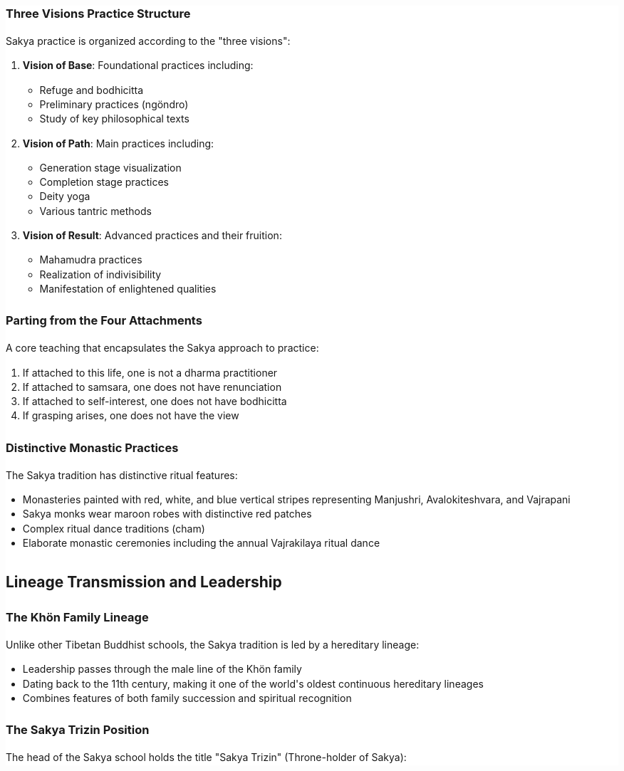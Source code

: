 ### Three Visions Practice Structure

Sakya practice is organized according to the "three visions":

1. **Vision of Base**: Foundational practices including:
   - Refuge and bodhicitta
   - Preliminary practices (ngöndro)
   - Study of key philosophical texts

2. **Vision of Path**: Main practices including:
   - Generation stage visualization
   - Completion stage practices
   - Deity yoga
   - Various tantric methods

3. **Vision of Result**: Advanced practices and their fruition:
   - Mahamudra practices
   - Realization of indivisibility
   - Manifestation of enlightened qualities

### Parting from the Four Attachments

A core teaching that encapsulates the Sakya approach to practice:

1. If attached to this life, one is not a dharma practitioner
2. If attached to samsara, one does not have renunciation
3. If attached to self-interest, one does not have bodhicitta
4. If grasping arises, one does not have the view

### Distinctive Monastic Practices

The Sakya tradition has distinctive ritual features:

- Monasteries painted with red, white, and blue vertical stripes representing Manjushri, Avalokiteshvara, and Vajrapani
- Sakya monks wear maroon robes with distinctive red patches
- Complex ritual dance traditions (cham)
- Elaborate monastic ceremonies including the annual Vajrakilaya ritual dance

## Lineage Transmission and Leadership

### The Khön Family Lineage

Unlike other Tibetan Buddhist schools, the Sakya tradition is led by a hereditary lineage:

- Leadership passes through the male line of the Khön family
- Dating back to the 11th century, making it one of the world's oldest continuous hereditary lineages
- Combines features of both family succession and spiritual recognition

### The Sakya Trizin Position

The head of the Sakya school holds the title "Sakya Trizin" (Throne-holder of Sakya):
